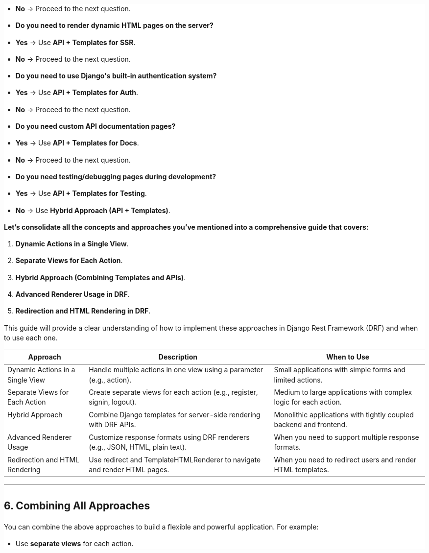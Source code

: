 - **No** → Proceed to the next question.

- **Do you need to render dynamic HTML pages on the server?**

- **Yes** → Use **API + Templates for SSR**.

- **No** → Proceed to the next question.

- **Do you need to use Django's built-in authentication system?**

- **Yes** → Use **API + Templates for Auth**.

- **No** → Proceed to the next question.

- **Do you need custom API documentation pages?**

- **Yes** → Use **API + Templates for Docs**.

- **No** → Proceed to the next question.

- **Do you need testing/debugging pages during development?**

- **Yes** → Use **API + Templates for Testing**.

- **No** → Use **Hybrid Approach (API + Templates)**.

**Let’s consolidate all the concepts and approaches you’ve mentioned into a comprehensive guide that covers:**

1. **Dynamic Actions in a Single View**.

2. **Separate Views for Each Action**.

3. **Hybrid Approach (Combining Templates and APIs)**.

4. **Advanced Renderer Usage in DRF**.

5. **Redirection and HTML Rendering in DRF**.

This guide will provide a clear understanding of how to implement these approaches in Django Rest Framework (DRF) and when to use each one.

| Approach                         | Description                                                                                   | When to Use                                                                 |
|----------------------------------|-----------------------------------------------------------------------------------------------|-----------------------------------------------------------------------------|
| Dynamic Actions in a Single View | Handle multiple actions in one view using a parameter (e.g., action).                         | Small applications with simple forms and limited actions.                  |
| Separate Views for Each Action   | Create separate views for each action (e.g., register, signin, logout).                       | Medium to large applications with complex logic for each action.           |
| Hybrid Approach                  | Combine Django templates for server-side rendering with DRF APIs.                            | Monolithic applications with tightly coupled backend and frontend.         |
| Advanced Renderer Usage          | Customize response formats using DRF renderers (e.g., JSON, HTML, plain text).               | When you need to support multiple response formats.                        |
| Redirection and HTML Rendering   | Use redirect and TemplateHTMLRenderer to navigate and render HTML pages.                     | When you need to redirect users and render HTML templates.                |

---

## **6. Combining All Approaches**

You can combine the above approaches to build a flexible and powerful application. For example:

- Use **separate views** for each action.
